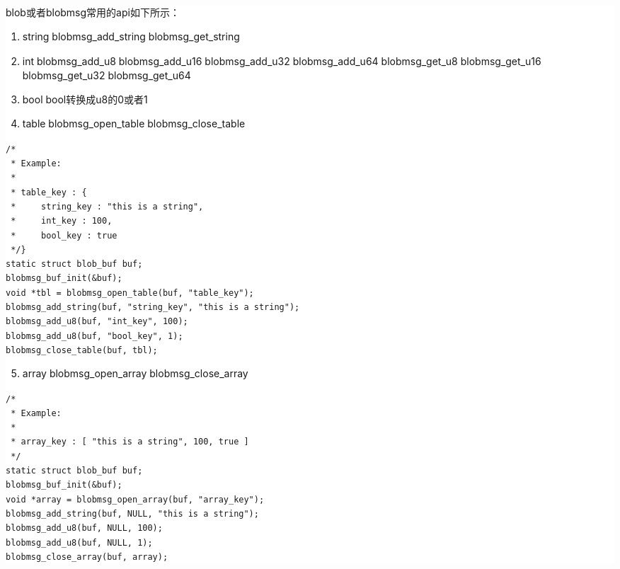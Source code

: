 blob或者blobmsg常用的api如下所示：
1. string
blobmsg_add_string
blobmsg_get_string

2. int
blobmsg_add_u8
blobmsg_add_u16
blobmsg_add_u32
blobmsg_add_u64
blobmsg_get_u8
blobmsg_get_u16
blobmsg_get_u32
blobmsg_get_u64

3. bool
bool转换成u8的0或者1

4. table
blobmsg_open_table
blobmsg_close_table
```
/*
 * Example:
 *
 * table_key : {
 *     string_key : "this is a string",
 *     int_key : 100,
 *     bool_key : true
 */}
static struct blob_buf buf;
blobmsg_buf_init(&buf);
void *tbl = blobmsg_open_table(buf, "table_key");
blobmsg_add_string(buf, "string_key", "this is a string");
blobmsg_add_u8(buf, "int_key", 100);
blobmsg_add_u8(buf, "bool_key", 1);
blobmsg_close_table(buf, tbl);
```

5. array
blobmsg_open_array
blobmsg_close_array
```
/*
 * Example:
 *
 * array_key : [ "this is a string", 100, true ]
 */
static struct blob_buf buf;
blobmsg_buf_init(&buf);
void *array = blobmsg_open_array(buf, "array_key");
blobmsg_add_string(buf, NULL, "this is a string");
blobmsg_add_u8(buf, NULL, 100);
blobmsg_add_u8(buf, NULL, 1);
blobmsg_close_array(buf, array);
```
